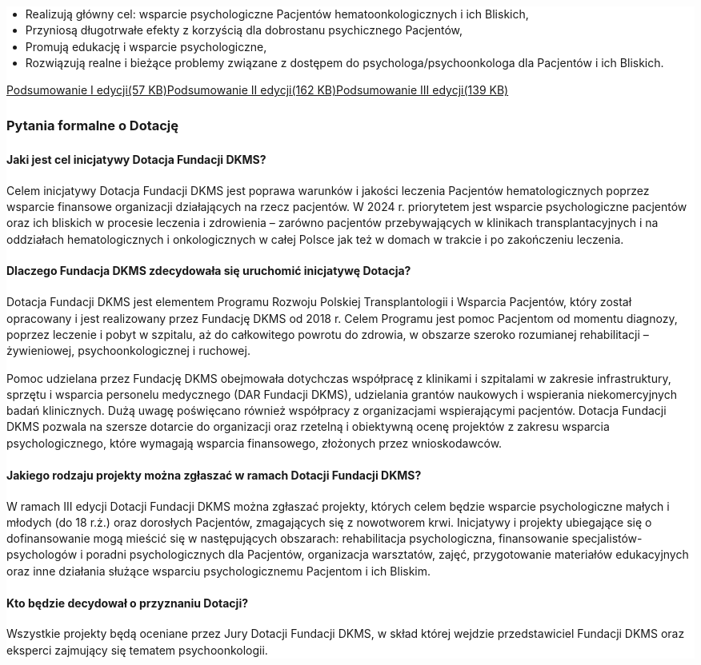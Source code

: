 
* Realizują główny cel: wsparcie psychologiczne Pacjentów hematoonkologicznych i ich Bliskich,
* Przyniosą długotrwałe efekty z korzyścią dla dobrostanu psychicznego Pacjentów,
* Promują edukację i wsparcie psychologiczne,
* Rozwiązują realne i bieżące problemy związane z dostępem do psychologa/psychoonkologa dla Pacjentów i ich Bliskich.


[Podsumowanie I edycji(57 KB)](https://assets-eu-01.kc-usercontent.com:443/bed48093-082e-0109-4b5f-7bdadab5eedd/b03bff42-01e8-42d5-8806-335966486d99/Podsumowanie%20I%20edycji.pdf)[Podsumowanie II edycji(162 KB)](https://assets-eu-01.kc-usercontent.com:443/bed48093-082e-0109-4b5f-7bdadab5eedd/c53767b6-7474-46dd-826f-3205851d2c49/Podsumowanie%20II%20edycji.pdf)[Podsumowanie III edycji(139 KB)](https://assets-eu-01.kc-usercontent.com:443/bed48093-082e-0109-4b5f-7bdadab5eedd/32592489-8026-49eb-b336-ed5a9eb23e76/Podsumowanie%20III%20edycji%20.pdf)
### Pytania formalne o Dotację

#### Jaki jest cel inicjatywy Dotacja Fundacji DKMS?

Celem inicjatywy Dotacja Fundacji DKMS jest poprawa warunków i jakości leczenia Pacjentów hematologicznych poprzez wsparcie finansowe organizacji działających na rzecz pacjentów. W 2024 r. priorytetem jest wsparcie psychologiczne pacjentów oraz ich bliskich w procesie leczenia i zdrowienia – zarówno pacjentów przebywających w klinikach transplantacyjnych i na oddziałach hematologicznych i onkologicznych w całej Polsce jak też w domach w trakcie i po zakończeniu leczenia.

#### Dlaczego Fundacja DKMS zdecydowała się uruchomić inicjatywę Dotacja?

Dotacja Fundacji DKMS jest elementem Programu Rozwoju Polskiej Transplantologii i Wsparcia Pacjentów, który został opracowany i jest realizowany przez Fundację DKMS od 2018 r. Celem Programu jest pomoc Pacjentom od momentu diagnozy, poprzez leczenie i pobyt w szpitalu, aż do całkowitego powrotu do zdrowia, w obszarze szeroko rozumianej rehabilitacji – żywieniowej, psychoonkologicznej i ruchowej.


Pomoc udzielana przez Fundację DKMS obejmowała dotychczas współpracę z klinikami i szpitalami w zakresie infrastruktury, sprzętu i wsparcia personelu medycznego (DAR Fundacji DKMS), udzielania grantów naukowych i wspierania niekomercyjnych badań klinicznych. Dużą uwagę poświęcano również współpracy z organizacjami wspierającymi pacjentów. Dotacja Fundacji DKMS pozwala na szersze dotarcie do organizacji oraz rzetelną i obiektywną ocenę projektów z zakresu wsparcia psychologicznego, które wymagają wsparcia finansowego, złożonych przez wnioskodawców.

#### Jakiego rodzaju projekty można zgłaszać w ramach Dotacji Fundacji DKMS?

W ramach III edycji Dotacji Fundacji DKMS można zgłaszać projekty, których celem będzie wsparcie psychologiczne małych i młodych (do 18 r.ż.) oraz dorosłych Pacjentów, zmagających się z nowotworem krwi. Inicjatywy i projekty ubiegające się o dofinansowanie mogą mieścić się w następujących obszarach: rehabilitacja psychologiczna, finansowanie specjalistów\-psychologów i poradni psychologicznych dla Pacjentów, organizacja warsztatów, zajęć, przygotowanie materiałów edukacyjnych oraz inne działania służące wsparciu psychologicznemu Pacjentom i ich Bliskim.

#### Kto będzie decydował o przyznaniu Dotacji?

Wszystkie projekty będą oceniane przez Jury Dotacji Fundacji DKMS, w skład której wejdzie przedstawiciel Fundacji DKMS oraz eksperci zajmujący się tematem psychoonkologii.
